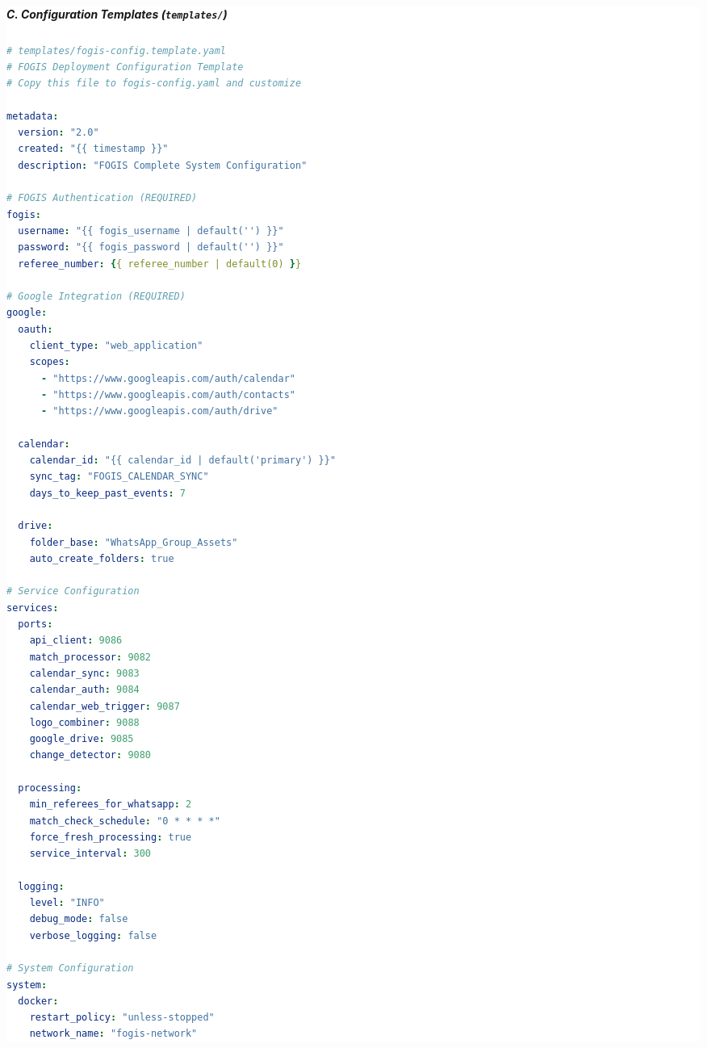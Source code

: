 
##### C. Configuration Templates (`templates/`)
```yaml
# templates/fogis-config.template.yaml
# FOGIS Deployment Configuration Template
# Copy this file to fogis-config.yaml and customize

metadata:
  version: "2.0"
  created: "{{ timestamp }}"
  description: "FOGIS Complete System Configuration"

# FOGIS Authentication (REQUIRED)
fogis:
  username: "{{ fogis_username | default('') }}"
  password: "{{ fogis_password | default('') }}"
  referee_number: {{ referee_number | default(0) }}

# Google Integration (REQUIRED)
google:
  oauth:
    client_type: "web_application"
    scopes:
      - "https://www.googleapis.com/auth/calendar"
      - "https://www.googleapis.com/auth/contacts"
      - "https://www.googleapis.com/auth/drive"

  calendar:
    calendar_id: "{{ calendar_id | default('primary') }}"
    sync_tag: "FOGIS_CALENDAR_SYNC"
    days_to_keep_past_events: 7

  drive:
    folder_base: "WhatsApp_Group_Assets"
    auto_create_folders: true

# Service Configuration
services:
  ports:
    api_client: 9086
    match_processor: 9082
    calendar_sync: 9083
    calendar_auth: 9084
    calendar_web_trigger: 9087
    logo_combiner: 9088
    google_drive: 9085
    change_detector: 9080

  processing:
    min_referees_for_whatsapp: 2
    match_check_schedule: "0 * * * *"
    force_fresh_processing: true
    service_interval: 300

  logging:
    level: "INFO"
    debug_mode: false
    verbose_logging: false

# System Configuration
system:
  docker:
    restart_policy: "unless-stopped"
    network_name: "fogis-network"
```